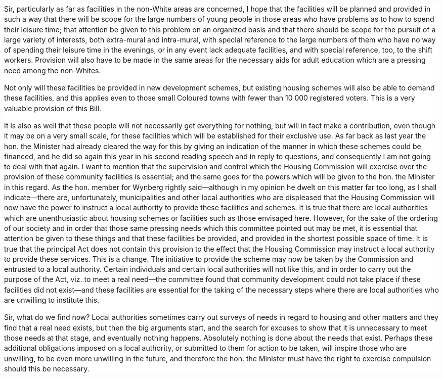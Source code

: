 <p>Sir, particularly as far as facilities in the non-White areas are concerned, I hope that the facilities will be planned and provided in such a way that there will be scope for the large numbers of young people in those areas who have problems as to how to spend their leisure time; that attention be given to this problem on an organized basis and that there should be scope for the pursuit of a large variety of interests, both extra-mural and intra-mural, with special reference to the large numbers of them who have no way of spending their leisure time in the evenings, or in any event lack adequate facilities, and with special reference, too, to the shift workers. Provision will also have to be made in the same areas for the necessary aids for adult education which are a pressing need among the non-Whites.</p>

<p>Not only will these facilities be provided in new development schemes, but existing housing schemes will also be able to demand these facilities, and this applies even to those small Coloured towns with fewer than 10 000 registered voters. This is a very valuable provision of this Bill.</p>

<p>It is also as well that these people will not necessarily get everything for nothing, but will in fact make a contribution, even though it may be on a very small scale, for these facilities which will be established for their exclusive use. As far back as last year the hon. the Minister had already cleared the way for this by giving an indication of the manner in which these schemes could be financed, and he did so again this year in his second reading speech and in reply to questions, and consequently I am not going to deal with that again. I want to mention that the supervision and control which the Housing Commission will exercise over the provision of these community facilities is essential; and the same goes for the powers which will be given to the hon. the Minister in this regard. As the hon. member for Wynberg rightly said&#x2014;although in my opinion he dwelt on this matter far too long, as I shall indicate&#x2014;there are, unfortunately, municipalities and other local authorities who are displeased that the Housing Commission will now have the power to instruct a local authority to provide these facilities and schemes. It is true that there are local authorities which are unenthusiastic about housing schemes or facilities such as those envisaged here. However, <span class="col_4115-4116" refersTo="page_0471"/>for the sake of the ordering of our society and in order that those same pressing needs which this committee pointed out may be met, it is essential that attention be given to these things and that these facilities be provided, and provided in the shortest possible space of time. It is true that the principal Act does not contain this provision to the effect that the Housing Commission may instruct a local authority to provide these services. This is a change. The initiative to provide the scheme may now be taken by the Commission and entrusted to a local authority. Certain individuals and certain local authorities will not like this, and in order to carry out the purpose of the Act, viz. to meet a real need&#x2014;the committee found that community development could not take place if these facilities did not exist&#x2014;and these facilities are essential for the taking of the necessary steps where there are local authorities who are unwilling to institute this.</p>

<p>Sir, what do we find now&#x003F; Local authorities sometimes carry out surveys of needs in regard to housing and other matters and they find that a real need exists, but then the big arguments start, and the search for excuses to show that it is unnecessary to meet those needs at that stage, and eventually nothing happens. Absolutely nothing is done about the needs that exist. Perhaps these additional obligations imposed on a local authority, or submitted to them for action to be taken, will inspire those who are unwilling, to be even more unwilling in the future, and therefore the hon. the Minister must have the right to exercise compulsion should this be necessary.</p>
